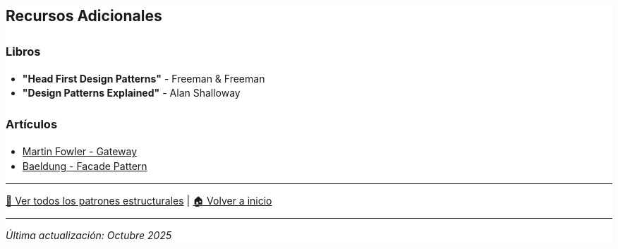 ## Recursos Adicionales

### Libros

- **"Head First Design Patterns"** - Freeman & Freeman
- **"Design Patterns Explained"** - Alan Shalloway

### Artículos

- [Martin Fowler - Gateway](https://martinfowler.com/eaaCatalog/gateway.html)
- [Baeldung - Facade Pattern](https://www.baeldung.com/java-facade-pattern)

---

[📂 Ver todos los patrones estructurales](../Estructurales.md) | [🏠 Volver a inicio](../../README.md)

---

*Última actualización: Octubre 2025*
